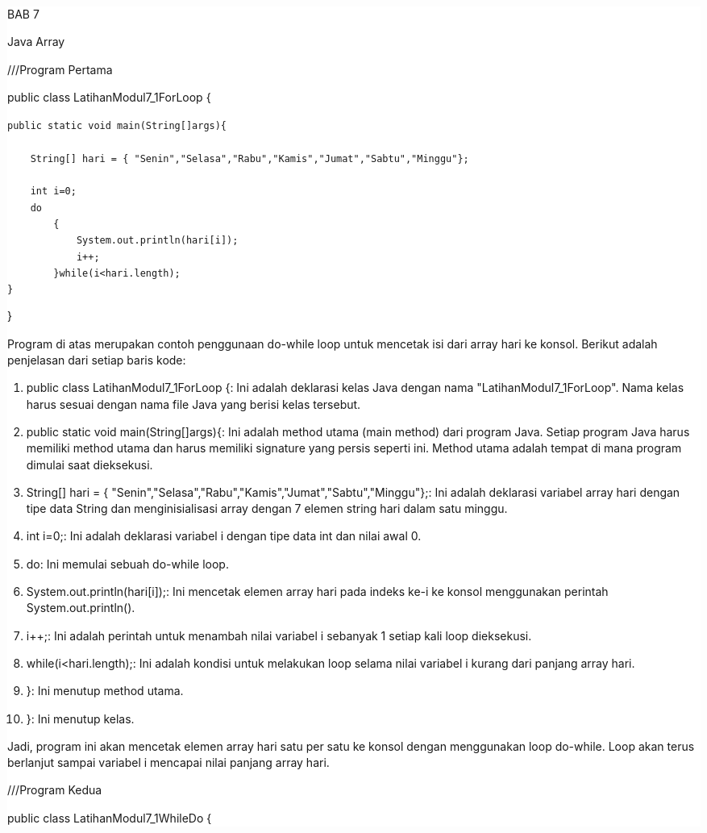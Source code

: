 BAB 7 

Java Array

///Program Pertama

public class LatihanModul7_1ForLoop {


    public static void main(String[]args){
    
        String[] hari = { "Senin","Selasa","Rabu","Kamis","Jumat","Sabtu","Minggu"};

        int i=0;
        do
            {
                System.out.println(hari[i]);
                i++;
            }while(i<hari.length);
    }
}

Program di atas merupakan contoh penggunaan do-while loop untuk mencetak isi dari array hari ke konsol. Berikut adalah penjelasan dari setiap baris kode:

1. public class LatihanModul7_1ForLoop {: Ini adalah deklarasi kelas Java dengan nama "LatihanModul7_1ForLoop". Nama kelas harus sesuai dengan nama file Java yang berisi kelas tersebut.

2. public static void main(String[]args){: Ini adalah method utama (main method) dari program Java. Setiap program Java harus memiliki method utama dan harus memiliki signature yang persis seperti ini. Method utama adalah tempat di mana program dimulai saat dieksekusi.

3. String[] hari = { "Senin","Selasa","Rabu","Kamis","Jumat","Sabtu","Minggu"};: Ini adalah deklarasi variabel array hari dengan tipe data String dan menginisialisasi array dengan 7 elemen string hari dalam satu minggu.

4. int i=0;: Ini adalah deklarasi variabel i dengan tipe data int dan nilai awal 0.

5. do: Ini memulai sebuah do-while loop.

6. System.out.println(hari[i]);: Ini mencetak elemen array hari pada indeks ke-i ke konsol menggunakan perintah System.out.println().

7. i++;: Ini adalah perintah untuk menambah nilai variabel i sebanyak 1 setiap kali loop dieksekusi.

8. while(i<hari.length);: Ini adalah kondisi untuk melakukan loop selama nilai variabel i kurang dari panjang array hari.

9. }: Ini menutup method utama.

10. }: Ini menutup kelas.

Jadi, program ini akan mencetak elemen array hari satu per satu ke konsol dengan menggunakan loop do-while. Loop akan terus berlanjut sampai variabel i mencapai nilai panjang array hari.



///Program Kedua

public class LatihanModul7_1WhileDo {

